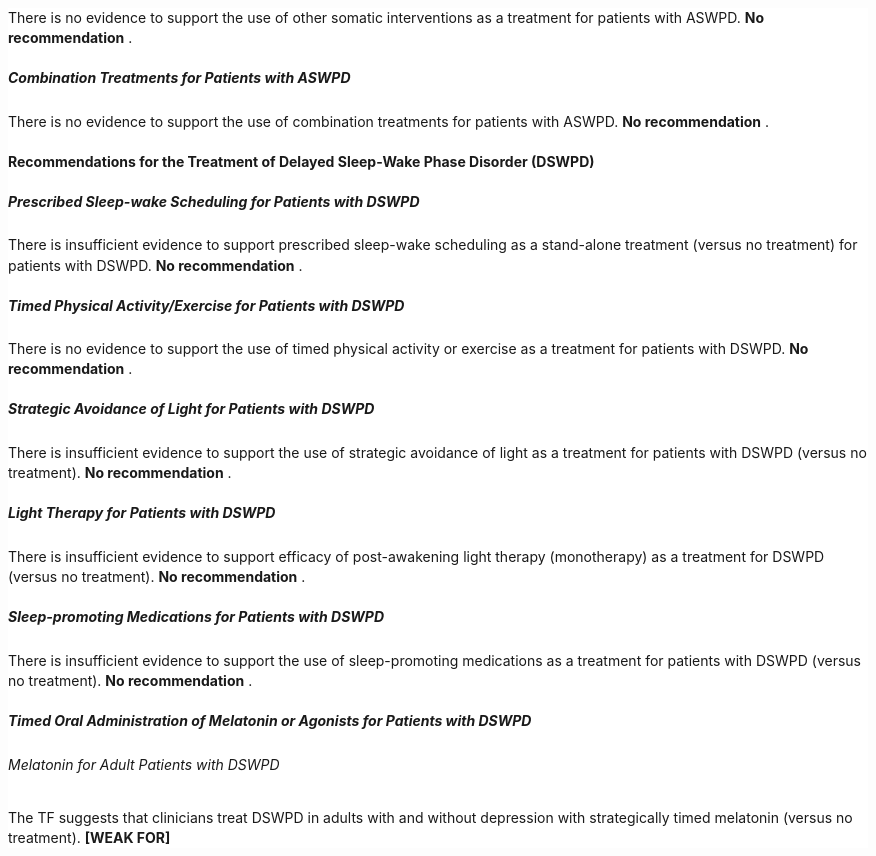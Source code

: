 
There is no evidence to support the use of other somatic interventions as a treatment for patients with ASWPD. **No recommendation** . 


#####  Combination Treatments for Patients with ASWPD 


There is no evidence to support the use of combination treatments for patients with ASWPD. **No recommendation** . 


####  Recommendations for the Treatment of Delayed Sleep-Wake Phase Disorder (DSWPD) 


#####  Prescribed Sleep-wake Scheduling for Patients with DSWPD 


There is insufficient evidence to support prescribed sleep-wake scheduling as a stand-alone treatment (versus no treatment) for patients with DSWPD. **No recommendation** . 


#####  Timed Physical Activity/Exercise for Patients with DSWPD 


There is no evidence to support the use of timed physical activity or exercise as a treatment for patients with DSWPD. **No recommendation** . 


#####  Strategic Avoidance of Light for Patients with DSWPD 


There is insufficient evidence to support the use of strategic avoidance of light as a treatment for patients with DSWPD (versus no treatment). **No recommendation** . 


#####  Light Therapy for Patients with DSWPD 


There is insufficient evidence to support efficacy of post-awakening light therapy (monotherapy) as a treatment for DSWPD (versus no treatment). **No recommendation** . 


#####  Sleep-promoting Medications for Patients with DSWPD 


There is insufficient evidence to support the use of sleep-promoting medications as a treatment for patients with DSWPD (versus no treatment). **No recommendation** . 


#####  Timed Oral Administration of Melatonin or Agonists for Patients with DSWPD 


######  Melatonin for Adult Patients with DSWPD 


The TF suggests that clinicians treat DSWPD in adults with and without depression with strategically timed melatonin (versus no treatment). **[WEAK FOR]**

